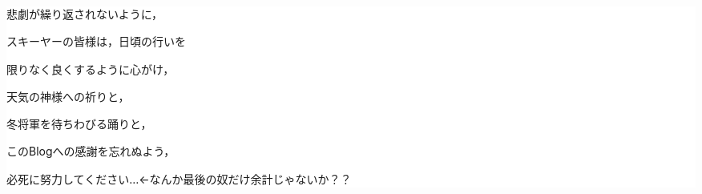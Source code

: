 
悲劇が繰り返されないように，


スキーヤーの皆様は，日頃の行いを


限りなく良くするように心がけ，


天気の神様への祈りと，


冬将軍を待ちわびる踊りと，


このBlogへの感謝を忘れぬよう，


必死に努力してください…←なんか最後の奴だけ余計じゃないか？？
